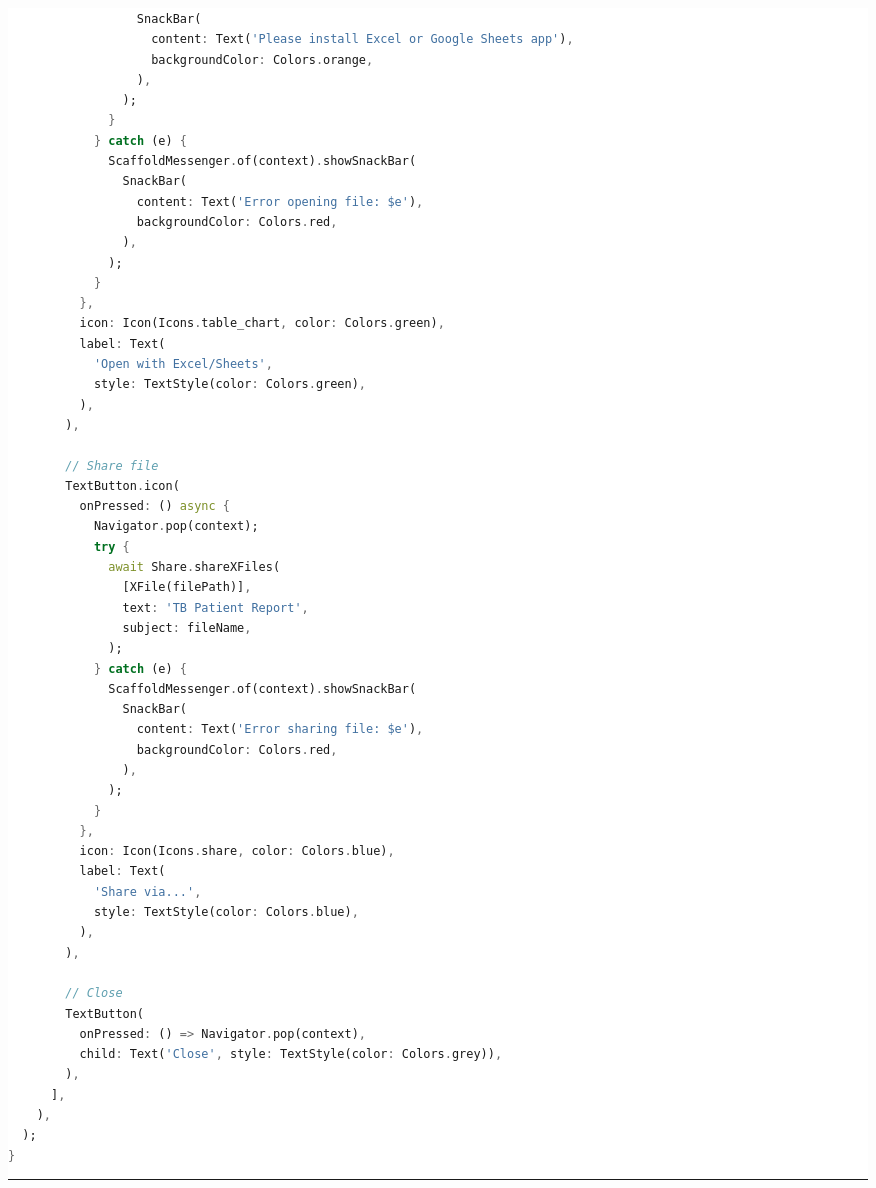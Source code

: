 ```dart
                  SnackBar(
                    content: Text('Please install Excel or Google Sheets app'),
                    backgroundColor: Colors.orange,
                  ),
                );
              }
            } catch (e) {
              ScaffoldMessenger.of(context).showSnackBar(
                SnackBar(
                  content: Text('Error opening file: $e'),
                  backgroundColor: Colors.red,
                ),
              );
            }
          },
          icon: Icon(Icons.table_chart, color: Colors.green),
          label: Text(
            'Open with Excel/Sheets',
            style: TextStyle(color: Colors.green),
          ),
        ),
        
        // Share file
        TextButton.icon(
          onPressed: () async {
            Navigator.pop(context);
            try {
              await Share.shareXFiles(
                [XFile(filePath)],
                text: 'TB Patient Report',
                subject: fileName,
              );
            } catch (e) {
              ScaffoldMessenger.of(context).showSnackBar(
                SnackBar(
                  content: Text('Error sharing file: $e'),
                  backgroundColor: Colors.red,
                ),
              );
            }
          },
          icon: Icon(Icons.share, color: Colors.blue),
          label: Text(
            'Share via...',
            style: TextStyle(color: Colors.blue),
          ),
        ),
        
        // Close
        TextButton(
          onPressed: () => Navigator.pop(context),
          child: Text('Close', style: TextStyle(color: Colors.grey)),
        ),
      ],
    ),
  );
}
```

---